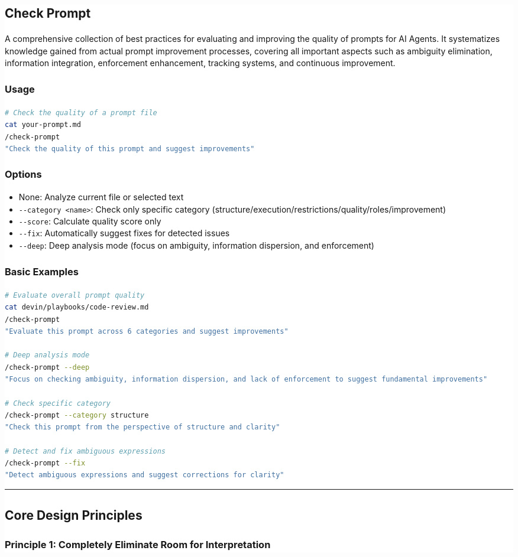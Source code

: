## Check Prompt

A comprehensive collection of best practices for evaluating and improving the quality of prompts for AI Agents. It systematizes knowledge gained from actual prompt improvement processes, covering all important aspects such as ambiguity elimination, information integration, enforcement enhancement, tracking systems, and continuous improvement.

### Usage

```bash
# Check the quality of a prompt file
cat your-prompt.md
/check-prompt
"Check the quality of this prompt and suggest improvements"
```

### Options

- None: Analyze current file or selected text
- `--category <name>`: Check only specific category (structure/execution/restrictions/quality/roles/improvement)
- `--score`: Calculate quality score only
- `--fix`: Automatically suggest fixes for detected issues
- `--deep`: Deep analysis mode (focus on ambiguity, information dispersion, and enforcement)

### Basic Examples

```bash
# Evaluate overall prompt quality
cat devin/playbooks/code-review.md
/check-prompt
"Evaluate this prompt across 6 categories and suggest improvements"

# Deep analysis mode
/check-prompt --deep
"Focus on checking ambiguity, information dispersion, and lack of enforcement to suggest fundamental improvements"

# Check specific category
/check-prompt --category structure
"Check this prompt from the perspective of structure and clarity"

# Detect and fix ambiguous expressions
/check-prompt --fix
"Detect ambiguous expressions and suggest corrections for clarity"
```

---

## Core Design Principles

### Principle 1: Completely Eliminate Room for Interpretation
